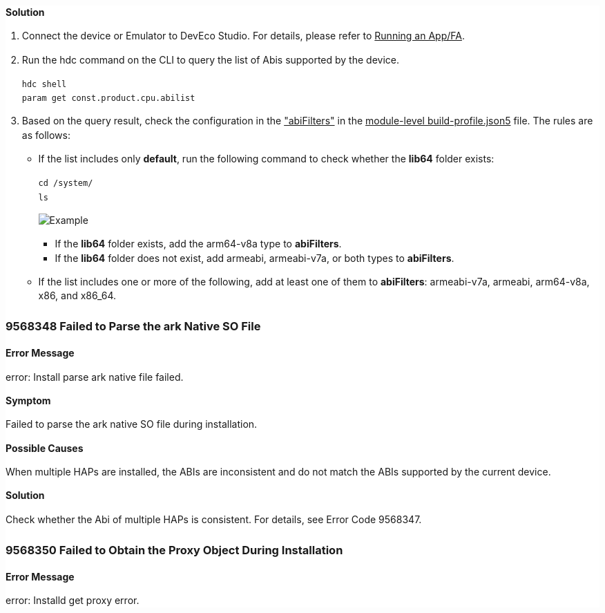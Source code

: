 
**Solution**

1. Connect the device or Emulator to DevEco Studio. For details, please refer to [Running an App/FA](https://developer.huawei.com/consumer/en/doc/harmonyos-guides/ide-run-device).

2. Run the hdc command on the CLI to query the list of Abis supported by the device.

    ```
    hdc shell
    param get const.product.cpu.abilist
    ```
3. Based on the query result, check the configuration in the ["abiFilters"](../napi/ohos-abi.md) in the [module-level build-profile.json5](https://developer.huawei.com/consumer/en/doc/harmonyos-guides/ide-hvigor-build-profile) file. The rules are as follows:

    <!--Del-->
    * If the list includes only **default**, run the following command to check whether the **lib64** folder exists:
      ```
      cd /system/
      ls
      ```
      ![Example](figures/en-us_image_0000001609001262.png)
      * If the **lib64** folder exists, add the arm64-v8a type to **abiFilters**.
      * If the **lib64** folder does not exist, add armeabi, armeabi-v7a, or both types to **abiFilters**.<!--DelEnd-->



    * If the list includes one or more of the following, add at least one of them to **abiFilters**: armeabi-v7a, armeabi, arm64-v8a, x86, and x86_64.

### 9568348 Failed to Parse the ark Native SO File

**Error Message**

error: Install parse ark native file failed.

**Symptom**

Failed to parse the ark native SO file during installation.

**Possible Causes**

When multiple HAPs are installed, the ABIs are inconsistent and do not match the ABIs supported by the current device.

**Solution**

Check whether the Abi of multiple HAPs is consistent. For details, see Error Code 9568347.


### 9568350 Failed to Obtain the Proxy Object During Installation
**Error Message**

error: Installd get proxy error.
